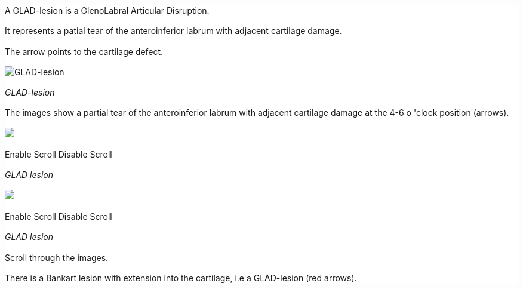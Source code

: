 
A GLAD-lesion is a GlenoLabral Articular Disruption.  

It represents a patial tear of the anteroinferior labrum with adjacent cartilage damage.  

The arrow points to the cartilage defect.








![GLAD-lesion](/img/containers/main/shoulder-mr-instability/a50979792a082e_8-GLAD.jpg/1ca2cc4c8afed83e602d3171f3bcbf38.jpg)

*GLAD-lesion*



The images show a partial tear of the anteroinferior labrum with adjacent cartilage damage at the 4-6 o 'clock position (arrows).









![](/assets/shoulder-mr-instability/a50979792a147a_1.jpg)

Enable Scroll
Disable Scroll












*GLAD lesion*




![](/assets/shoulder-mr-instability/a50979792a147a_1.jpg)

Enable Scroll
Disable Scroll












*GLAD lesion*



Scroll through the images.   

There is a Bankart lesion with extension into the cartilage, i.e a GLAD-lesion (red arrows).
